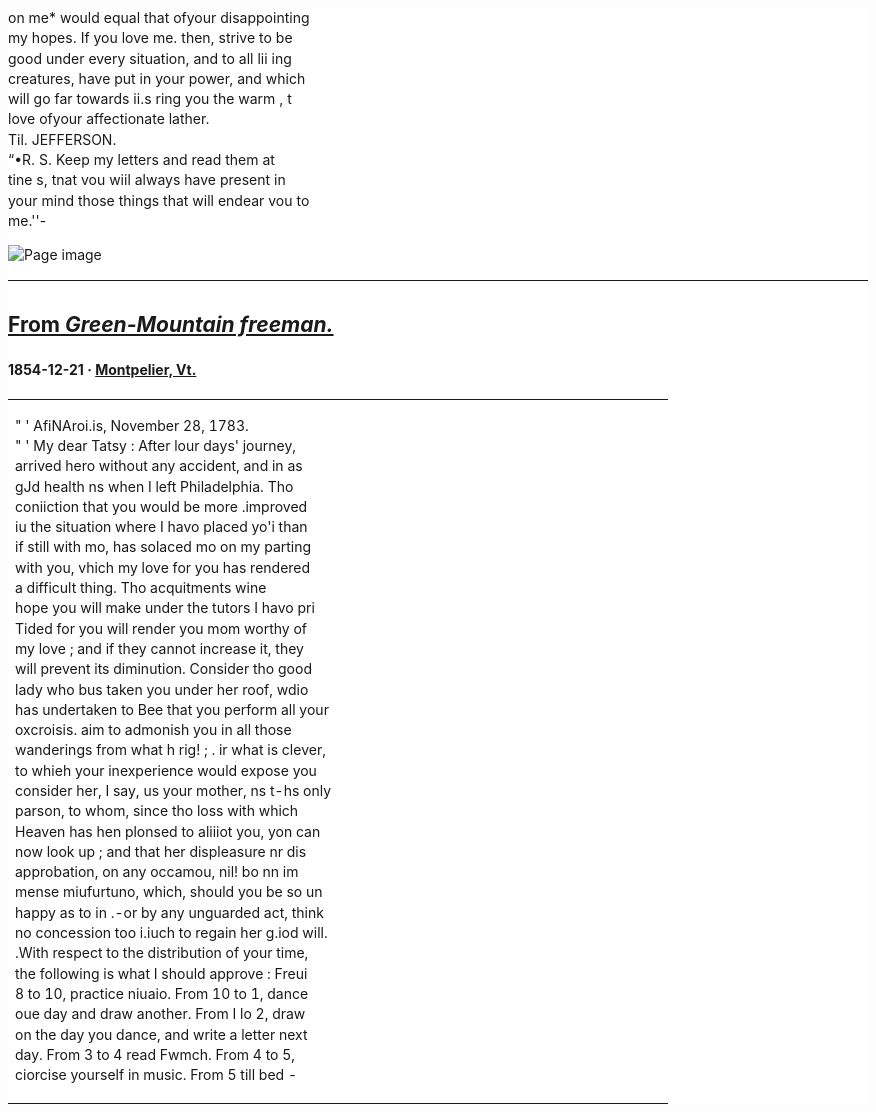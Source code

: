on me* would equal that ofyour disappointing  
my hopes. If you love me. then, strive to be  
good under every situation, and to all lii ing  
creatures, have put in your power, and which  
will go far towards ii.s ring you the warm , t  
love ofyour affectionate lather.  
Til. JEFFERSON.  
“•R. S. Keep my letters and read them at  
tine s, tnat vou wiil always have present in  
your mind those things that will endear vou to  
me.&#x27;&#x27;-
</td><td style="width: 50%; max-height: 75%; margin: auto; display: block;">
<img alt="Page image" src="https://tile.loc.gov/image-services/iiif/service:ndnp:mnhi:batch_mnhi_foxtrot_ver01:data:sn83016750:00383347166:1854121601:0695/pct:69.00332988862097,22.262654536972242,12.693765070616603,31.980405878236528/!600,600/0/default.jpg"/>
</td>
</tr></table>

---

## [From _Green-Mountain freeman._](https://www.loc.gov/resource/sn84023209/1854-12-21/ed-1/?sp=1)

#### 1854-12-21 &middot; [Montpelier, Vt.](http://dbpedia.org/resource/Montpelier%2C_Vermont)

<table style="width: 100%;"><tr><td style="width: 50%">

  
&quot; &#x27; AfiNAroi.is, November 28, 1783.  
&quot; &#x27; My dear Tatsy : After lour days&#x27; journey,  
arrived hero without any accident, and in as  
gJd health ns when I left Philadelphia. Tho  
coniiction that you would be more .improved  
iu the situation where I havo placed yo&#x27;i than  
if still with mo, has solaced mo on my parting  
with you, vhich my love for you has rendered  
a difficult thing. Tho acquitments wine  
hope you will make under the tutors I havo pri  
Tided for you will render you mom worthy of  
my love ; and if they cannot increase it, they  
will prevent its diminution. Consider tho good  
lady who bus taken you under her roof, wdio  
has undertaken to Bee that you perform all your  
oxcroisis. aim to admonish you in all those  
wanderings from what h rig! ; . ir what is clever,  
to whieh your inexperience would expose you  
consider her, I say, us your mother, ns t-hs only  
parson, to whom, since tho loss with which  
Heaven has hen plonsed to aliiiot you, yon can  
now look up ; and that her displeasure nr dis­  
approbation, on any occamou, nil! bo nn im­  
mense miufurtuno, which, should you be so un­  
happy as to in .-or by any unguarded act, think  
no concession too i.iuch to regain her g.iod will.  
.With respect to the distribution of your time,  
the following is what I should approve : Freui  
8 to 10, practice niuaio. From 10 to 1, dance  
oue day and draw another. From I lo 2, draw  
on the day you dance, and write a letter next  
day. From 3 to 4 read Fwmch. From 4 to 5,  
ciorcise yourself in music. From 5 till bed -  
  